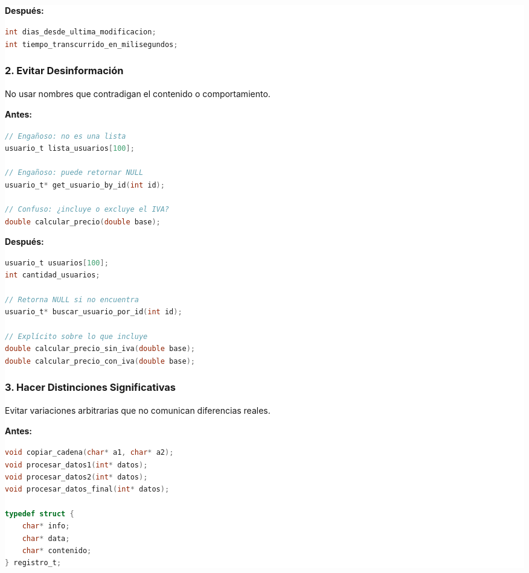 **Después:**

```c
int dias_desde_ultima_modificacion;
int tiempo_transcurrido_en_milisegundos;
```

### 2. Evitar Desinformación

No usar nombres que contradigan el contenido o comportamiento.

**Antes:**

```c
// Engañoso: no es una lista
usuario_t lista_usuarios[100];

// Engañoso: puede retornar NULL
usuario_t* get_usuario_by_id(int id);

// Confuso: ¿incluye o excluye el IVA?
double calcular_precio(double base);
```

**Después:**

```c
usuario_t usuarios[100];
int cantidad_usuarios;

// Retorna NULL si no encuentra
usuario_t* buscar_usuario_por_id(int id);

// Explícito sobre lo que incluye
double calcular_precio_sin_iva(double base);
double calcular_precio_con_iva(double base);
```

### 3. Hacer Distinciones Significativas

Evitar variaciones arbitrarias que no comunican diferencias reales.

**Antes:**

```c
void copiar_cadena(char* a1, char* a2);
void procesar_datos1(int* datos);
void procesar_datos2(int* datos);
void procesar_datos_final(int* datos);

typedef struct {
    char* info;
    char* data;
    char* contenido;
} registro_t;
```
